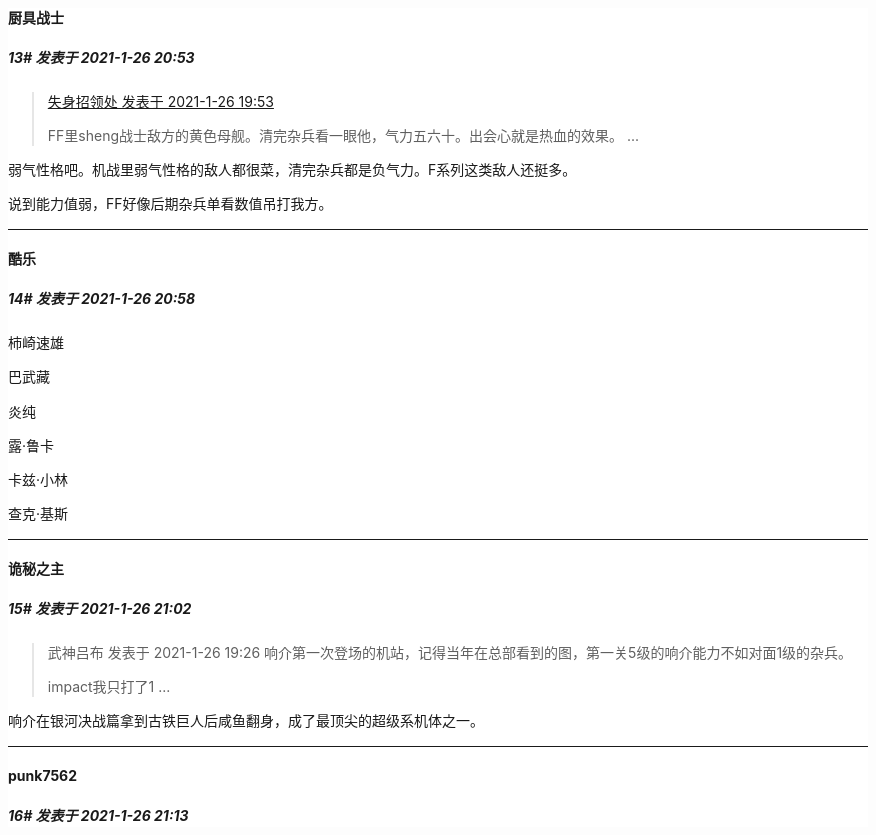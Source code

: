 ####  厨具战士  
##### 13#       发表于 2021-1-26 20:53



<blockquote><a href="httphttps://bbs.saraba1st.com/2b/forum.php?mod=redirect&amp;goto=findpost&amp;pid=50152648&amp;ptid=1984796" target="_blank">失身招领处 发表于 2021-1-26 19:53</a>

FF里sheng战士敌方的黄色母舰。清完杂兵看一眼他，气力五六十。出会心就是热血的效果。 ...</blockquote>
弱气性格吧。机战里弱气性格的敌人都很菜，清完杂兵都是负气力。F系列这类敌人还挺多。

说到能力值弱，FF好像后期杂兵单看数值吊打我方。







*****

####  酷乐  
##### 14#       发表于 2021-1-26 20:58




柿崎速雄

巴武藏

炎纯

露·鲁卡

卡兹·小林

查克·基斯







*****

####  诡秘之主  
##### 15#       发表于 2021-1-26 21:02



<blockquote>武神吕布 发表于 2021-1-26 19:26
响介第一次登场的机站，记得当年在总部看到的图，第一关5级的响介能力不如对面1级的杂兵。

impact我只打了1 ...</blockquote>
响介在银河决战篇拿到古铁巨人后咸鱼翻身，成了最顶尖的超级系机体之一。







*****

####  punk7562  
##### 16#       发表于 2021-1-26 21:13
